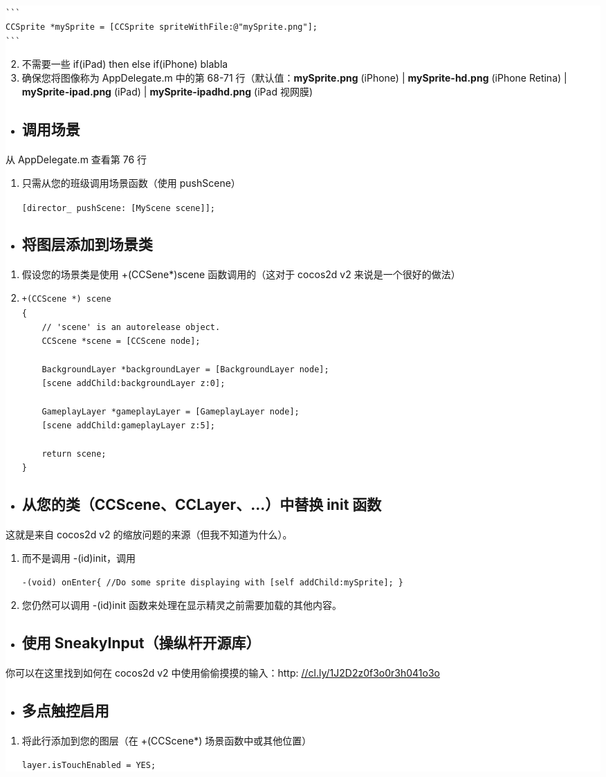     ```
    CCSprite *mySprite = [CCSprite spriteWithFile:@"mySprite.png"]; 
    ```

2.  不需要一些 if(iPad) then else if(iPhone) blabla
3.  确保您将图像称为 AppDelegate.m 中的第 68-71 行（默认值：**mySprite.png** (iPhone) | **mySprite-hd.png** (iPhone Retina) | **mySprite-ipad.png** (iPad) | **mySprite-ipadhd.png** (iPad 视网膜)

*   ## 调用场景

从 AppDelegate.m 查看第 76 行

1.  只需从您的班级调用场景函数（使用 pushScene）

    ```
    [director_ pushScene: [MyScene scene]]; 
    ```

*   ## 将图层添加到场景类

1.  假设您的场景类是使用 +(CCSene*)scene 函数调用的（这对于 cocos2d v2 来说是一个很好的做法）
2.  ```
    +(CCScene *) scene
    {
        // 'scene' is an autorelease object.
        CCScene *scene = [CCScene node];

        BackgroundLayer *backgroundLayer = [BackgroundLayer node];
        [scene addChild:backgroundLayer z:0];

        GameplayLayer *gameplayLayer = [GameplayLayer node];
        [scene addChild:gameplayLayer z:5];

        return scene;
    } 
    ```

*   ## 从您的类（CCScene、CCLayer、...）中替换 init 函数

这就是来自 cocos2d v2 的缩放问题的来源（但我不知道为什么）。

1.  而不是调用 -(id)init，调用

    ```
    -(void) onEnter{ //Do some sprite displaying with [self addChild:mySprite]; } 
    ```

2.  您仍然可以调用 -(id)init 函数来处理在显示精灵之前需要加载的其他内容。

*   ## 使用 SneakyInput（操纵杆开源库）

你可以在这里找到如何在 cocos2d v2 中使用偷偷摸摸的输入：http: [//cl.ly/1J2D2z0f3o0r3h041o3o](http://cl.ly/1J2D2z0f3o0r3h041o3o)

*   ## 多点触控启用

1.  将此行添加到您的图层（在 +(CCScene*) 场景函数中或其他位置）

    ```
    layer.isTouchEnabled = YES; 
    ```
